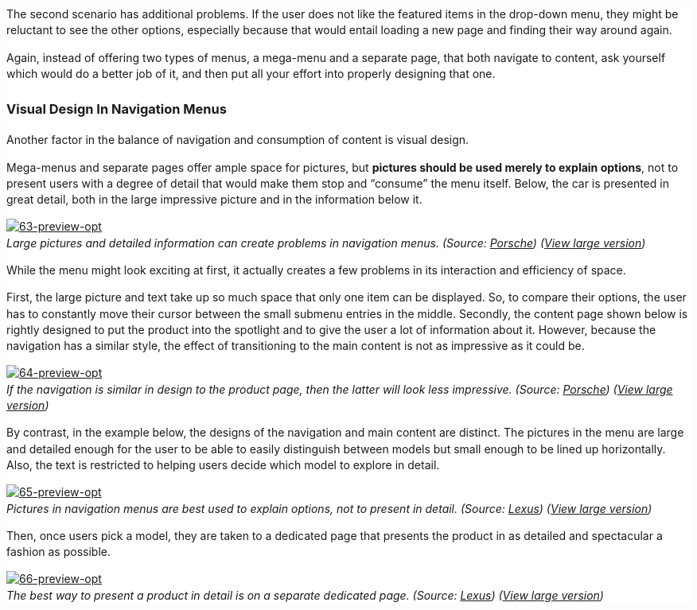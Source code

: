 The second scenario has additional problems. If the user does not like the featured items in the drop-down menu, they might be reluctant to see the other options, especially because that would entail loading a new page and finding their way around again.

Again, instead of offering two types of menus, a mega-menu and a separate page, that both navigate to content, ask yourself which would do a better job of it, and then put all your effort into properly designing that one.</p>

### Visual Design In Navigation Menus

Another factor in the balance of navigation and consumption of content is visual design.

Mega-menus and separate pages offer ample space for pictures, but <strong>pictures should be used merely to explain options</strong>, not to present users with a degree of detail that would make them stop and “consume” the menu itself. Below, the car is presented in great detail, both in the large impressive picture and in the information below it.

<a href="https://archive.smashing.media/assets/344dbf88-fdf9-42bb-adb4-46f01eedd629/6bbe1103-631a-4c30-9bcf-9cb6c6bd5371/63-large-opt.jpg"><img loading="lazy" decoding="async" src="https://archive.smashing.media/assets/344dbf88-fdf9-42bb-adb4-46f01eedd629/01ed05d7-1e83-4d0e-93d0-c9edb685680b/63-preview-opt.jpg" alt="63-preview-opt" width="500" height="376" /></a><br>
<em>Large pictures and detailed information can create problems in navigation menus. (Source: <a href="https://porsche.com/usa">Porsche</a>) (<a href="https://archive.smashing.media/assets/344dbf88-fdf9-42bb-adb4-46f01eedd629/6bbe1103-631a-4c30-9bcf-9cb6c6bd5371/63-large-opt.jpg">View large version</a>)</em>

While the menu might look exciting at first, it actually creates a few problems in its interaction and efficiency of space.

First, the large picture and text take up so much space that only one item can be displayed. So, to compare their options, the user has to constantly move their cursor between the small submenu entries in the middle. Secondly, the content page shown below is rightly designed to put the product into the spotlight and to give the user a lot of information about it. However, because the navigation has a similar style, the effect of transitioning to the main content is not as impressive as it could be.

<a href="https://archive.smashing.media/assets/344dbf88-fdf9-42bb-adb4-46f01eedd629/2d03f9e7-3189-4fd9-a237-3561eb8c89b4/64-large-opt.jpg"><img loading="lazy" decoding="async" src="https://archive.smashing.media/assets/344dbf88-fdf9-42bb-adb4-46f01eedd629/3ae5727d-0f98-48ba-9070-2b4a022fdfb3/64-preview-opt.jpg" alt="64-preview-opt" width="500" height="509" /></a><br>
<em>If the navigation is similar in design to the product page, then the latter will look less impressive. (Source: <a href="https://porsche.com/usa/models/boxster/boxster-s">Porsche</a>) (<a href="https://archive.smashing.media/assets/344dbf88-fdf9-42bb-adb4-46f01eedd629/2d03f9e7-3189-4fd9-a237-3561eb8c89b4/64-large-opt.jpg">View large version</a>)</em>

By contrast, in the example below, the designs of the navigation and main content are distinct. The pictures in the menu are large and detailed enough for the user to be able to easily distinguish between models but small enough to be lined up horizontally. Also, the text is restricted to helping users decide which model to explore in detail.

<a href="https://archive.smashing.media/assets/344dbf88-fdf9-42bb-adb4-46f01eedd629/ac9509ee-2a26-40cc-b040-a09145b47c8a/65-large-opt.jpg"><img loading="lazy" decoding="async" src="https://archive.smashing.media/assets/344dbf88-fdf9-42bb-adb4-46f01eedd629/ee31e548-ebc9-4e49-8562-97e7360af098/65-preview-opt.jpg" alt="65-preview-opt" width="500" height="331" /></a><br>
<em>Pictures in navigation menus are best used to explain options, not to present in detail. (Source: <a href="https://lexus.com">Lexus</a>) (<a href="https://archive.smashing.media/assets/344dbf88-fdf9-42bb-adb4-46f01eedd629/ac9509ee-2a26-40cc-b040-a09145b47c8a/65-large-opt.jpg">View large version</a>)</em>

Then, once users pick a model, they are taken to a dedicated page that presents the product in as detailed and spectacular a fashion as possible.

<a href="https://archive.smashing.media/assets/344dbf88-fdf9-42bb-adb4-46f01eedd629/a9e7431c-c223-43dc-8e3c-6be503bdd082/66-large-opt.jpg"><img loading="lazy" decoding="async" src="https://archive.smashing.media/assets/344dbf88-fdf9-42bb-adb4-46f01eedd629/216fc908-2a10-4e45-923a-37ed373e9f37/66-preview-opt.jpg" alt="66-preview-opt" width="500" height="357" /></a><br>
<em>The best way to present a product in detail is on a separate dedicated page. (Source: <a href="https://lexus.com/models/IS">Lexus</a>) (<a href="https://archive.smashing.media/assets/344dbf88-fdf9-42bb-adb4-46f01eedd629/a9e7431c-c223-43dc-8e3c-6be503bdd082/66-large-opt.jpg">View large version</a>)</em>
